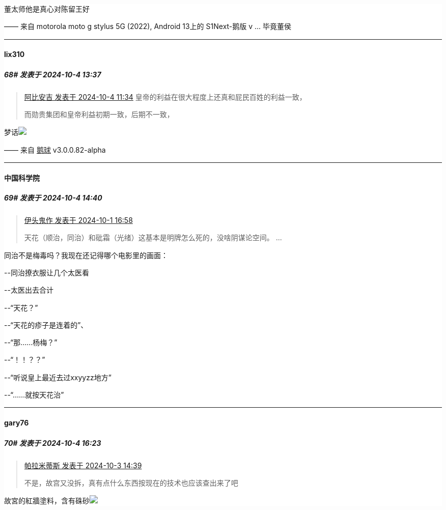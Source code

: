 董太师他是真心对陈留王好

—— 来自 motorola moto g stylus 5G (2022), Android 13上的 S1Next-鹅版 v ...</blockquote>
毕竟董侯

*****

####  lix310  
##### 68#       发表于 2024-10-4 13:37

<blockquote><a href="httphttps://bbs.saraba1st.com/2b/forum.php?mod=redirect&amp;goto=findpost&amp;pid=66372423&amp;ptid=2201692" target="_blank">阿比安吉 发表于 2024-10-4 11:34</a>
皇帝的利益在很大程度上还真和屁民百姓的利益一致，

而勋贵集团和皇帝利益初期一致，后期不一致，</blockquote>
梦话<img src="https://static.saraba1st.com/image/smiley/face2017/009.gif" referrerpolicy="no-referrer">

—— 来自 [鹅球](https://www.pgyer.com/xfPejhuq) v3.0.0.82-alpha


*****

####  中国科学院  
##### 69#       发表于 2024-10-4 14:40

<blockquote><a href="httphttps://bbs.saraba1st.com/2b/forum.php?mod=redirect&amp;goto=findpost&amp;pid=66355778&amp;ptid=2201692" target="_blank">伊头鬼作 发表于 2024-10-1 16:58</a>

天花（顺治，同治）和砒霜（光绪）这基本是明牌怎么死的，没啥阴谋论空间。 ...</blockquote>
同治不是梅毒吗？我现在还记得哪个电影里的画面：

--同治撩衣服让几个太医看

--太医出去合计

--“天花？”

--“天花的疹子是连着的”、

--“那……杨梅？”

--“！！？？”

--“听说皇上最近去过xxyyzz地方”

--“……就按天花治”


*****

####  gary76  
##### 70#       发表于 2024-10-4 16:23

<blockquote><a href="httphttps://bbs.saraba1st.com/2b/forum.php?mod=redirect&amp;goto=findpost&amp;pid=66367229&amp;ptid=2201692" target="_blank">帕拉米蒂斯 发表于 2024-10-3 14:39</a>

不是，故宫又没拆，真有点什么东西按现在的技术也应该查出来了吧</blockquote>
故宮的紅牆塗料，含有硃砂<img src="https://static.saraba1st.com/image/smiley/face2017/037.png" referrerpolicy="no-referrer">

